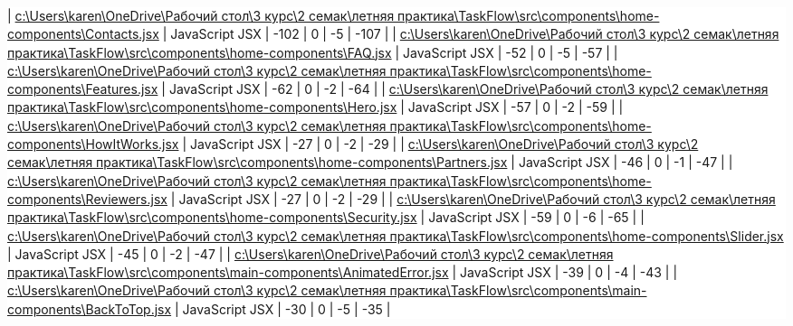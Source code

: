 | [c:\\Users\\karen\\OneDrive\\Рабочий стол\\3 курс\\2 семак\\летняя практика\\TaskFlow\\src\\components\\home-components\\Contacts.jsx](/c:%5CUsers%5Ckaren%5COneDrive%5C%D0%A0%D0%B0%D0%B1%D0%BE%D1%87%D0%B8%D0%B9%20%D1%81%D1%82%D0%BE%D0%BB%5C3%20%D0%BA%D1%83%D1%80%D1%81%5C2%20%D1%81%D0%B5%D0%BC%D0%B0%D0%BA%5C%D0%BB%D0%B5%D1%82%D0%BD%D1%8F%D1%8F%20%D0%BF%D1%80%D0%B0%D0%BA%D1%82%D0%B8%D0%BA%D0%B0%5CTaskFlow%5Csrc%5Ccomponents%5Chome-components%5CContacts.jsx) | JavaScript JSX | -102 | 0 | -5 | -107 |
| [c:\\Users\\karen\\OneDrive\\Рабочий стол\\3 курс\\2 семак\\летняя практика\\TaskFlow\\src\\components\\home-components\\FAQ.jsx](/c:%5CUsers%5Ckaren%5COneDrive%5C%D0%A0%D0%B0%D0%B1%D0%BE%D1%87%D0%B8%D0%B9%20%D1%81%D1%82%D0%BE%D0%BB%5C3%20%D0%BA%D1%83%D1%80%D1%81%5C2%20%D1%81%D0%B5%D0%BC%D0%B0%D0%BA%5C%D0%BB%D0%B5%D1%82%D0%BD%D1%8F%D1%8F%20%D0%BF%D1%80%D0%B0%D0%BA%D1%82%D0%B8%D0%BA%D0%B0%5CTaskFlow%5Csrc%5Ccomponents%5Chome-components%5CFAQ.jsx) | JavaScript JSX | -52 | 0 | -5 | -57 |
| [c:\\Users\\karen\\OneDrive\\Рабочий стол\\3 курс\\2 семак\\летняя практика\\TaskFlow\\src\\components\\home-components\\Features.jsx](/c:%5CUsers%5Ckaren%5COneDrive%5C%D0%A0%D0%B0%D0%B1%D0%BE%D1%87%D0%B8%D0%B9%20%D1%81%D1%82%D0%BE%D0%BB%5C3%20%D0%BA%D1%83%D1%80%D1%81%5C2%20%D1%81%D0%B5%D0%BC%D0%B0%D0%BA%5C%D0%BB%D0%B5%D1%82%D0%BD%D1%8F%D1%8F%20%D0%BF%D1%80%D0%B0%D0%BA%D1%82%D0%B8%D0%BA%D0%B0%5CTaskFlow%5Csrc%5Ccomponents%5Chome-components%5CFeatures.jsx) | JavaScript JSX | -62 | 0 | -2 | -64 |
| [c:\\Users\\karen\\OneDrive\\Рабочий стол\\3 курс\\2 семак\\летняя практика\\TaskFlow\\src\\components\\home-components\\Hero.jsx](/c:%5CUsers%5Ckaren%5COneDrive%5C%D0%A0%D0%B0%D0%B1%D0%BE%D1%87%D0%B8%D0%B9%20%D1%81%D1%82%D0%BE%D0%BB%5C3%20%D0%BA%D1%83%D1%80%D1%81%5C2%20%D1%81%D0%B5%D0%BC%D0%B0%D0%BA%5C%D0%BB%D0%B5%D1%82%D0%BD%D1%8F%D1%8F%20%D0%BF%D1%80%D0%B0%D0%BA%D1%82%D0%B8%D0%BA%D0%B0%5CTaskFlow%5Csrc%5Ccomponents%5Chome-components%5CHero.jsx) | JavaScript JSX | -57 | 0 | -2 | -59 |
| [c:\\Users\\karen\\OneDrive\\Рабочий стол\\3 курс\\2 семак\\летняя практика\\TaskFlow\\src\\components\\home-components\\HowItWorks.jsx](/c:%5CUsers%5Ckaren%5COneDrive%5C%D0%A0%D0%B0%D0%B1%D0%BE%D1%87%D0%B8%D0%B9%20%D1%81%D1%82%D0%BE%D0%BB%5C3%20%D0%BA%D1%83%D1%80%D1%81%5C2%20%D1%81%D0%B5%D0%BC%D0%B0%D0%BA%5C%D0%BB%D0%B5%D1%82%D0%BD%D1%8F%D1%8F%20%D0%BF%D1%80%D0%B0%D0%BA%D1%82%D0%B8%D0%BA%D0%B0%5CTaskFlow%5Csrc%5Ccomponents%5Chome-components%5CHowItWorks.jsx) | JavaScript JSX | -27 | 0 | -2 | -29 |
| [c:\\Users\\karen\\OneDrive\\Рабочий стол\\3 курс\\2 семак\\летняя практика\\TaskFlow\\src\\components\\home-components\\Partners.jsx](/c:%5CUsers%5Ckaren%5COneDrive%5C%D0%A0%D0%B0%D0%B1%D0%BE%D1%87%D0%B8%D0%B9%20%D1%81%D1%82%D0%BE%D0%BB%5C3%20%D0%BA%D1%83%D1%80%D1%81%5C2%20%D1%81%D0%B5%D0%BC%D0%B0%D0%BA%5C%D0%BB%D0%B5%D1%82%D0%BD%D1%8F%D1%8F%20%D0%BF%D1%80%D0%B0%D0%BA%D1%82%D0%B8%D0%BA%D0%B0%5CTaskFlow%5Csrc%5Ccomponents%5Chome-components%5CPartners.jsx) | JavaScript JSX | -46 | 0 | -1 | -47 |
| [c:\\Users\\karen\\OneDrive\\Рабочий стол\\3 курс\\2 семак\\летняя практика\\TaskFlow\\src\\components\\home-components\\Reviewers.jsx](/c:%5CUsers%5Ckaren%5COneDrive%5C%D0%A0%D0%B0%D0%B1%D0%BE%D1%87%D0%B8%D0%B9%20%D1%81%D1%82%D0%BE%D0%BB%5C3%20%D0%BA%D1%83%D1%80%D1%81%5C2%20%D1%81%D0%B5%D0%BC%D0%B0%D0%BA%5C%D0%BB%D0%B5%D1%82%D0%BD%D1%8F%D1%8F%20%D0%BF%D1%80%D0%B0%D0%BA%D1%82%D0%B8%D0%BA%D0%B0%5CTaskFlow%5Csrc%5Ccomponents%5Chome-components%5CReviewers.jsx) | JavaScript JSX | -27 | 0 | -2 | -29 |
| [c:\\Users\\karen\\OneDrive\\Рабочий стол\\3 курс\\2 семак\\летняя практика\\TaskFlow\\src\\components\\home-components\\Security.jsx](/c:%5CUsers%5Ckaren%5COneDrive%5C%D0%A0%D0%B0%D0%B1%D0%BE%D1%87%D0%B8%D0%B9%20%D1%81%D1%82%D0%BE%D0%BB%5C3%20%D0%BA%D1%83%D1%80%D1%81%5C2%20%D1%81%D0%B5%D0%BC%D0%B0%D0%BA%5C%D0%BB%D0%B5%D1%82%D0%BD%D1%8F%D1%8F%20%D0%BF%D1%80%D0%B0%D0%BA%D1%82%D0%B8%D0%BA%D0%B0%5CTaskFlow%5Csrc%5Ccomponents%5Chome-components%5CSecurity.jsx) | JavaScript JSX | -59 | 0 | -6 | -65 |
| [c:\\Users\\karen\\OneDrive\\Рабочий стол\\3 курс\\2 семак\\летняя практика\\TaskFlow\\src\\components\\home-components\\Slider.jsx](/c:%5CUsers%5Ckaren%5COneDrive%5C%D0%A0%D0%B0%D0%B1%D0%BE%D1%87%D0%B8%D0%B9%20%D1%81%D1%82%D0%BE%D0%BB%5C3%20%D0%BA%D1%83%D1%80%D1%81%5C2%20%D1%81%D0%B5%D0%BC%D0%B0%D0%BA%5C%D0%BB%D0%B5%D1%82%D0%BD%D1%8F%D1%8F%20%D0%BF%D1%80%D0%B0%D0%BA%D1%82%D0%B8%D0%BA%D0%B0%5CTaskFlow%5Csrc%5Ccomponents%5Chome-components%5CSlider.jsx) | JavaScript JSX | -45 | 0 | -2 | -47 |
| [c:\\Users\\karen\\OneDrive\\Рабочий стол\\3 курс\\2 семак\\летняя практика\\TaskFlow\\src\\components\\main-components\\AnimatedError.jsx](/c:%5CUsers%5Ckaren%5COneDrive%5C%D0%A0%D0%B0%D0%B1%D0%BE%D1%87%D0%B8%D0%B9%20%D1%81%D1%82%D0%BE%D0%BB%5C3%20%D0%BA%D1%83%D1%80%D1%81%5C2%20%D1%81%D0%B5%D0%BC%D0%B0%D0%BA%5C%D0%BB%D0%B5%D1%82%D0%BD%D1%8F%D1%8F%20%D0%BF%D1%80%D0%B0%D0%BA%D1%82%D0%B8%D0%BA%D0%B0%5CTaskFlow%5Csrc%5Ccomponents%5Cmain-components%5CAnimatedError.jsx) | JavaScript JSX | -39 | 0 | -4 | -43 |
| [c:\\Users\\karen\\OneDrive\\Рабочий стол\\3 курс\\2 семак\\летняя практика\\TaskFlow\\src\\components\\main-components\\BackToTop.jsx](/c:%5CUsers%5Ckaren%5COneDrive%5C%D0%A0%D0%B0%D0%B1%D0%BE%D1%87%D0%B8%D0%B9%20%D1%81%D1%82%D0%BE%D0%BB%5C3%20%D0%BA%D1%83%D1%80%D1%81%5C2%20%D1%81%D0%B5%D0%BC%D0%B0%D0%BA%5C%D0%BB%D0%B5%D1%82%D0%BD%D1%8F%D1%8F%20%D0%BF%D1%80%D0%B0%D0%BA%D1%82%D0%B8%D0%BA%D0%B0%5CTaskFlow%5Csrc%5Ccomponents%5Cmain-components%5CBackToTop.jsx) | JavaScript JSX | -30 | 0 | -5 | -35 |